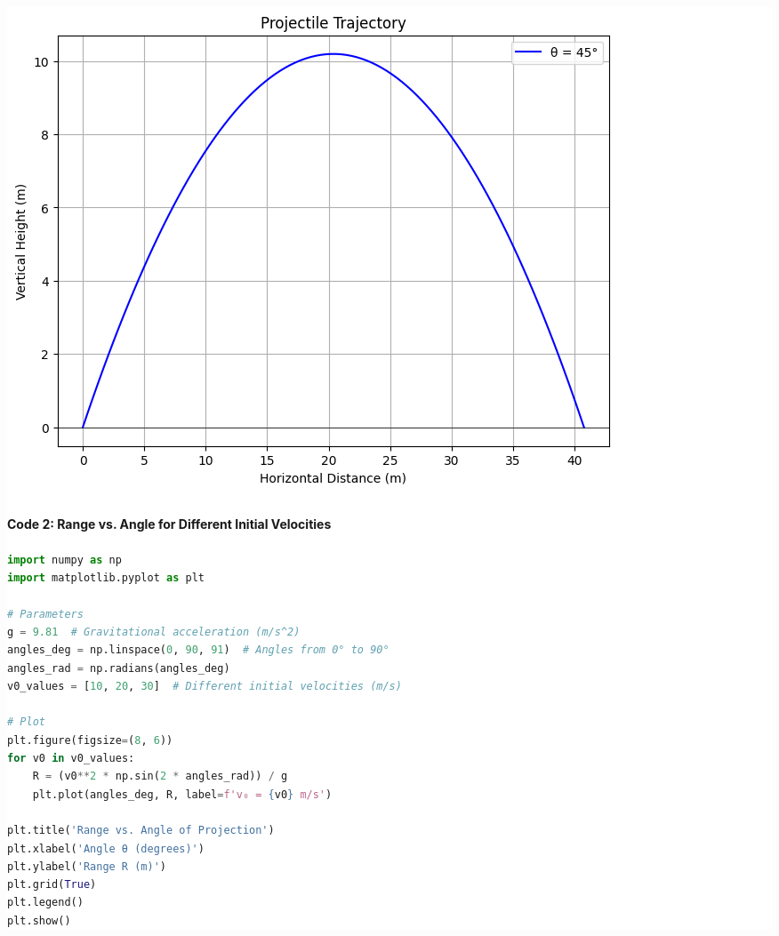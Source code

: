 ![Code 1](../../_pics/Physics/Mechanics/Problem_1/code_1.png)

#### Code 2: Range vs. Angle for Different Initial Velocities

```python
import numpy as np
import matplotlib.pyplot as plt

# Parameters
g = 9.81  # Gravitational acceleration (m/s^2)
angles_deg = np.linspace(0, 90, 91)  # Angles from 0° to 90°
angles_rad = np.radians(angles_deg)
v0_values = [10, 20, 30]  # Different initial velocities (m/s)

# Plot
plt.figure(figsize=(8, 6))
for v0 in v0_values:
    R = (v0**2 * np.sin(2 * angles_rad)) / g
    plt.plot(angles_deg, R, label=f'v₀ = {v0} m/s')

plt.title('Range vs. Angle of Projection')
plt.xlabel('Angle θ (degrees)')
plt.ylabel('Range R (m)')
plt.grid(True)
plt.legend()
plt.show()
```
